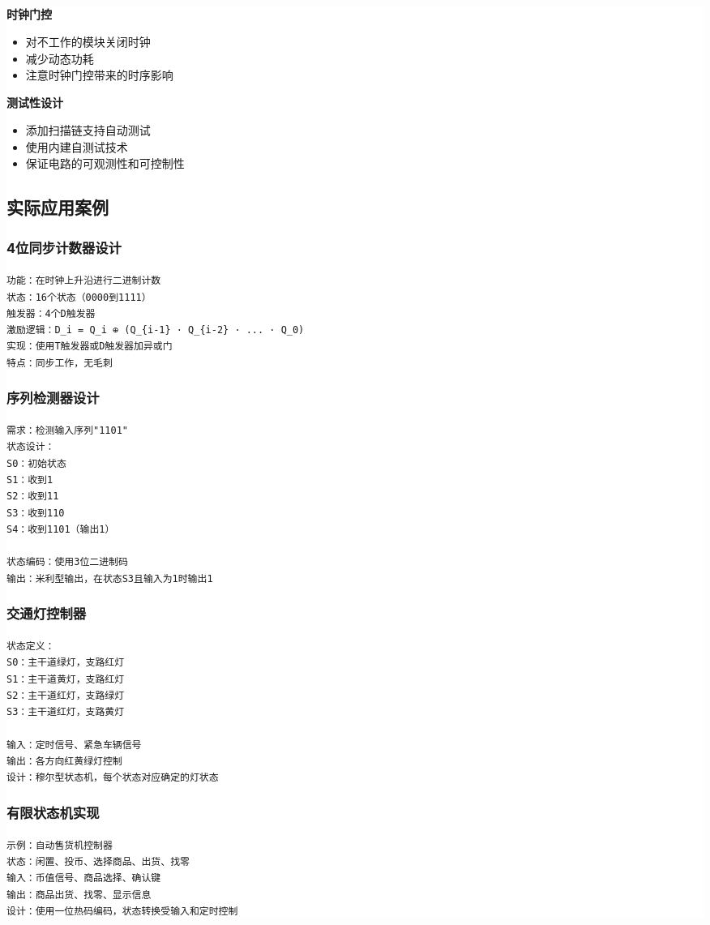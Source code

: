 **时钟门控**
*   对不工作的模块关闭时钟
*   减少动态功耗
*   注意时钟门控带来的时序影响

**测试性设计**
*   添加扫描链支持自动测试
*   使用内建自测试技术
*   保证电路的可观测性和可控制性



## 实际应用案例

### 4位同步计数器设计
```
功能：在时钟上升沿进行二进制计数
状态：16个状态（0000到1111）
触发器：4个D触发器
激励逻辑：D_i = Q_i ⊕ (Q_{i-1} · Q_{i-2} · ... · Q_0)
实现：使用T触发器或D触发器加异或门
特点：同步工作，无毛刺
```

### 序列检测器设计
```
需求：检测输入序列"1101"
状态设计：
S0：初始状态
S1：收到1
S2：收到11
S3：收到110
S4：收到1101（输出1）

状态编码：使用3位二进制码
输出：米利型输出，在状态S3且输入为1时输出1
```

### 交通灯控制器
```
状态定义：
S0：主干道绿灯，支路红灯
S1：主干道黄灯，支路红灯  
S2：主干道红灯，支路绿灯
S3：主干道红灯，支路黄灯

输入：定时信号、紧急车辆信号
输出：各方向红黄绿灯控制
设计：穆尔型状态机，每个状态对应确定的灯状态
```

### 有限状态机实现
```
示例：自动售货机控制器
状态：闲置、投币、选择商品、出货、找零
输入：币值信号、商品选择、确认键
输出：商品出货、找零、显示信息
设计：使用一位热码编码，状态转换受输入和定时控制
```
